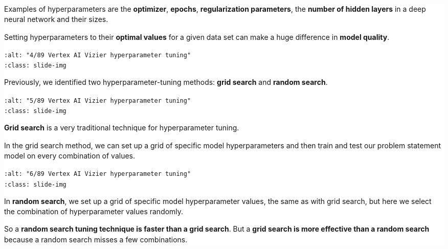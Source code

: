 Examples of hyperparameters are the **optimizer**, **epochs**, **regularization parameters**, the **number of hidden layers** in a deep neural network and their sizes.

Setting hyperparameters to their **optimal values** for a given data set can make a huge difference in **model quality**.
</div>
</div>
</div>
</div>
<div class="slides">
<div>

```{image} ../../../images/gcp_courses/ml_in_the_enterprise/vertex_vizier_hyperparameter/vertex_ai_vizier_hyperparameter_tuning/004.jpg
:alt: "4/89 Vertex AI Vizier hyperparameter tuning"
:class: slide-img
```
<div class="cell tag_remove-input tag_output_scroll docutils container">
<div class="cell_output docutils container">

Previously, we identified two hyperparameter-tuning methods: **grid search** and **random search**.
</div>
</div>
</div>
</div>
<div class="slides">
<div>

```{image} ../../../images/gcp_courses/ml_in_the_enterprise/vertex_vizier_hyperparameter/vertex_ai_vizier_hyperparameter_tuning/005.jpg
:alt: "5/89 Vertex AI Vizier hyperparameter tuning"
:class: slide-img
```
<div class="cell tag_remove-input tag_output_scroll docutils container">
<div class="cell_output docutils container">

**Grid search** is a very traditional technique for hyperparameter tuning. 

In the grid search method, we can set up a grid of specific model hyperparameters and then train and test our problem statement model on every combination of values.
</div>
</div>
</div>
</div>
<div class="slides">
<div>

```{image} ../../../images/gcp_courses/ml_in_the_enterprise/vertex_vizier_hyperparameter/vertex_ai_vizier_hyperparameter_tuning/006.jpg
:alt: "6/89 Vertex AI Vizier hyperparameter tuning"
:class: slide-img
```
<div class="cell tag_remove-input tag_output_scroll docutils container">
<div class="cell_output docutils container">

In **random search**, we set up a grid of specific model hyperparameter values, the same as with grid search, but here we select the combination of hyperparameter values randomly.

So a **random search tuning technique is faster than a grid search**. But a **grid search is more effective than a random search** because a random search misses a few combinations.
